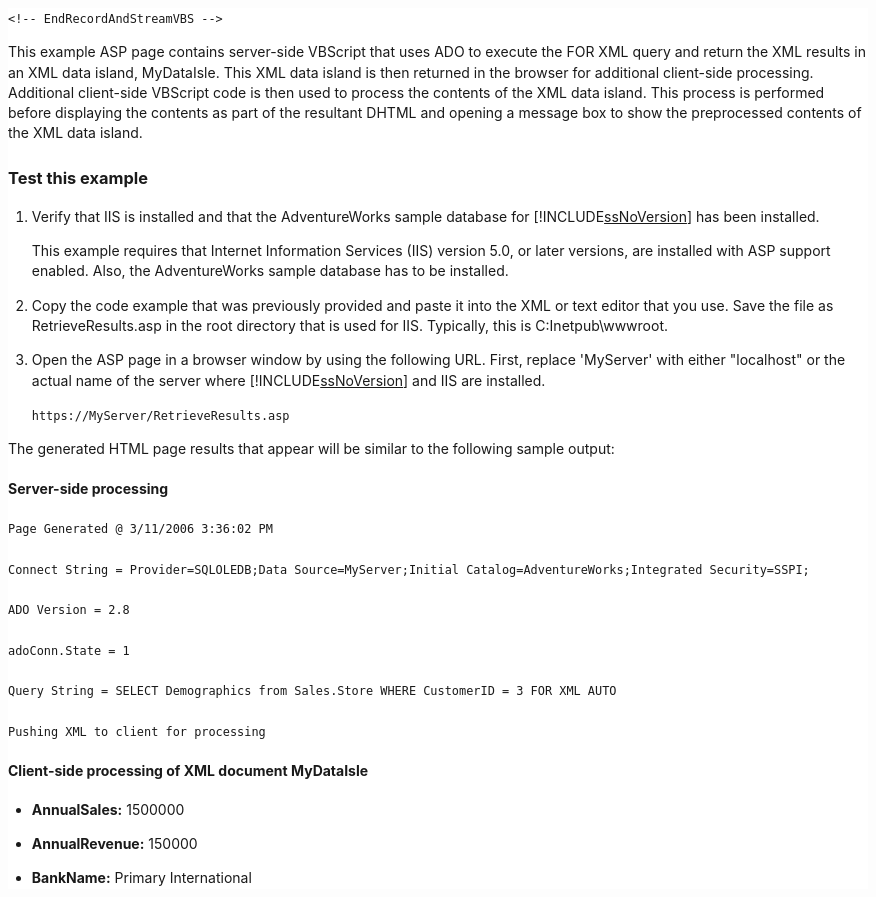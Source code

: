 ```vbscript
<!-- EndRecordAndStreamVBS -->
```

This example ASP page contains server-side VBScript that uses ADO to execute the FOR XML query and return the XML results in an XML data island, MyDataIsle. This XML data island is then returned in the browser for additional client-side processing. Additional client-side VBScript code is then used to process the contents of the XML data island. This process is performed before displaying the contents as part of the resultant DHTML and opening a message box to show the preprocessed contents of the XML data island.

### Test this example

1. Verify that IIS is installed and that the AdventureWorks sample database for [!INCLUDE[ssNoVersion](../../includes/ssnoversion-md.md)] has been installed.

   This example requires that Internet Information Services (IIS) version 5.0, or later versions, are installed with ASP support enabled. Also, the AdventureWorks sample database has to be installed.

2. Copy the code example that was previously provided and paste it into the XML or text editor that you use. Save the file as RetrieveResults.asp in the root directory that is used for IIS. Typically, this is C:Inetpub\wwwroot.

3. Open the ASP page in a browser window by using the following URL. First, replace 'MyServer' with either "localhost" or the actual name of the server where [!INCLUDE[ssNoVersion](../../includes/ssnoversion-md.md)] and IIS are installed.

    ```text
    https://MyServer/RetrieveResults.asp
    ```

The generated HTML page results that appear will be similar to the following sample output:

#### Server-side processing

```output
Page Generated @ 3/11/2006 3:36:02 PM

Connect String = Provider=SQLOLEDB;Data Source=MyServer;Initial Catalog=AdventureWorks;Integrated Security=SSPI;

ADO Version = 2.8

adoConn.State = 1

Query String = SELECT Demographics from Sales.Store WHERE CustomerID = 3 FOR XML AUTO

Pushing XML to client for processing
```

#### Client-side processing of XML document MyDataIsle

- **AnnualSales:** 1500000

- **AnnualRevenue:** 150000

- **BankName:** Primary International
